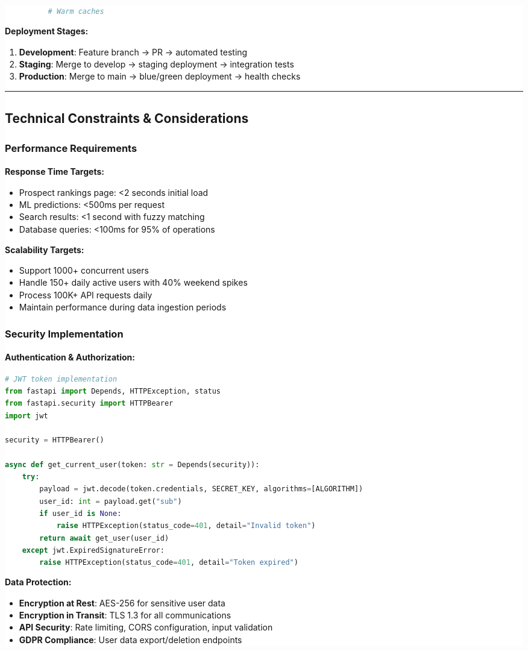 ```yaml
          # Warm caches
```

**Deployment Stages:**
1. **Development**: Feature branch → PR → automated testing
2. **Staging**: Merge to develop → staging deployment → integration tests
3. **Production**: Merge to main → blue/green deployment → health checks

---

## Technical Constraints & Considerations

### Performance Requirements

**Response Time Targets:**
- Prospect rankings page: <2 seconds initial load
- ML predictions: <500ms per request
- Search results: <1 second with fuzzy matching
- Database queries: <100ms for 95% of operations

**Scalability Targets:**
- Support 1000+ concurrent users
- Handle 150+ daily active users with 40% weekend spikes
- Process 100K+ API requests daily
- Maintain performance during data ingestion periods

### Security Implementation

**Authentication & Authorization:**
```python
# JWT token implementation
from fastapi import Depends, HTTPException, status
from fastapi.security import HTTPBearer
import jwt

security = HTTPBearer()

async def get_current_user(token: str = Depends(security)):
    try:
        payload = jwt.decode(token.credentials, SECRET_KEY, algorithms=[ALGORITHM])
        user_id: int = payload.get("sub")
        if user_id is None:
            raise HTTPException(status_code=401, detail="Invalid token")
        return await get_user(user_id)
    except jwt.ExpiredSignatureError:
        raise HTTPException(status_code=401, detail="Token expired")
```

**Data Protection:**
- **Encryption at Rest**: AES-256 for sensitive user data
- **Encryption in Transit**: TLS 1.3 for all communications
- **API Security**: Rate limiting, CORS configuration, input validation
- **GDPR Compliance**: User data export/deletion endpoints
